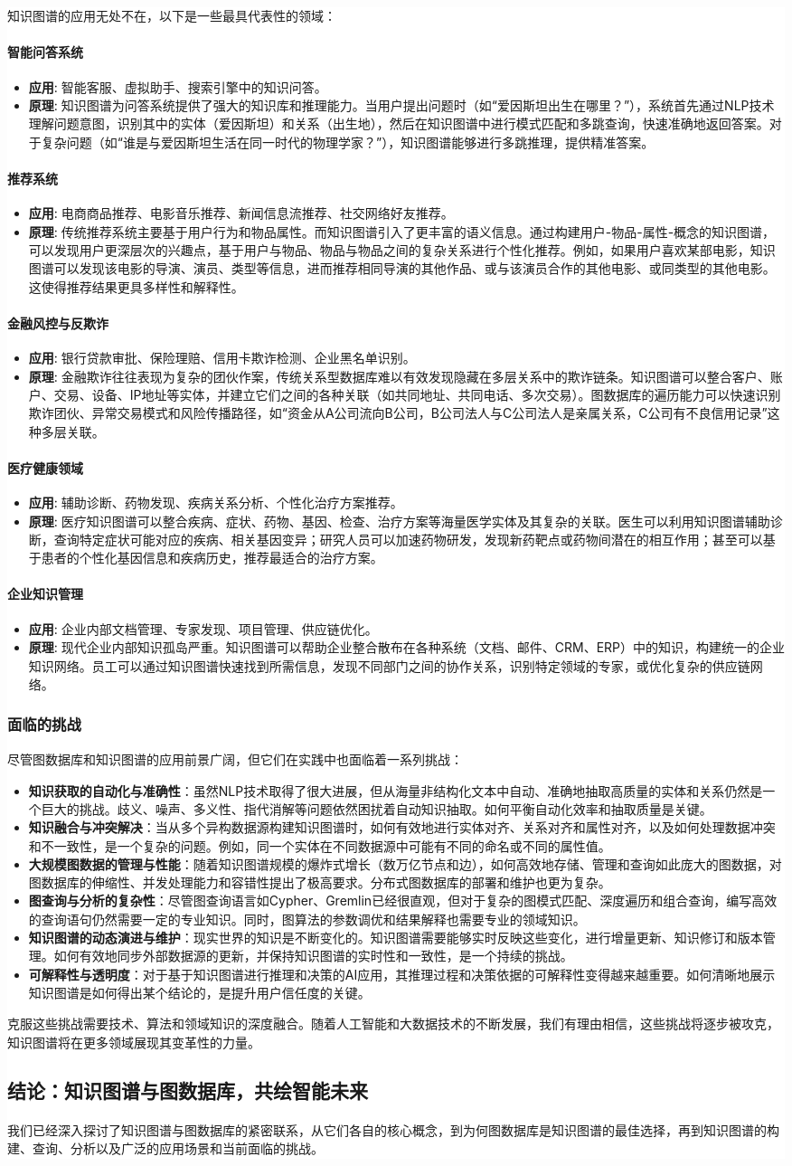 知识图谱的应用无处不在，以下是一些最具代表性的领域：

#### 智能问答系统

*   **应用**: 智能客服、虚拟助手、搜索引擎中的知识问答。
*   **原理**: 知识图谱为问答系统提供了强大的知识库和推理能力。当用户提出问题时（如“爱因斯坦出生在哪里？”），系统首先通过NLP技术理解问题意图，识别其中的实体（爱因斯坦）和关系（出生地），然后在知识图谱中进行模式匹配和多跳查询，快速准确地返回答案。对于复杂问题（如“谁是与爱因斯坦生活在同一时代的物理学家？”），知识图谱能够进行多跳推理，提供精准答案。

#### 推荐系统

*   **应用**: 电商商品推荐、电影音乐推荐、新闻信息流推荐、社交网络好友推荐。
*   **原理**: 传统推荐系统主要基于用户行为和物品属性。而知识图谱引入了更丰富的语义信息。通过构建用户-物品-属性-概念的知识图谱，可以发现用户更深层次的兴趣点，基于用户与物品、物品与物品之间的复杂关系进行个性化推荐。例如，如果用户喜欢某部电影，知识图谱可以发现该电影的导演、演员、类型等信息，进而推荐相同导演的其他作品、或与该演员合作的其他电影、或同类型的其他电影。这使得推荐结果更具多样性和解释性。

#### 金融风控与反欺诈

*   **应用**: 银行贷款审批、保险理赔、信用卡欺诈检测、企业黑名单识别。
*   **原理**: 金融欺诈往往表现为复杂的团伙作案，传统关系型数据库难以有效发现隐藏在多层关系中的欺诈链条。知识图谱可以整合客户、账户、交易、设备、IP地址等实体，并建立它们之间的各种关联（如共同地址、共同电话、多次交易）。图数据库的遍历能力可以快速识别欺诈团伙、异常交易模式和风险传播路径，如“资金从A公司流向B公司，B公司法人与C公司法人是亲属关系，C公司有不良信用记录”这种多层关联。

#### 医疗健康领域

*   **应用**: 辅助诊断、药物发现、疾病关系分析、个性化治疗方案推荐。
*   **原理**: 医疗知识图谱可以整合疾病、症状、药物、基因、检查、治疗方案等海量医学实体及其复杂的关联。医生可以利用知识图谱辅助诊断，查询特定症状可能对应的疾病、相关基因变异；研究人员可以加速药物研发，发现新药靶点或药物间潜在的相互作用；甚至可以基于患者的个性化基因信息和疾病历史，推荐最适合的治疗方案。

#### 企业知识管理

*   **应用**: 企业内部文档管理、专家发现、项目管理、供应链优化。
*   **原理**: 现代企业内部知识孤岛严重。知识图谱可以帮助企业整合散布在各种系统（文档、邮件、CRM、ERP）中的知识，构建统一的企业知识网络。员工可以通过知识图谱快速找到所需信息，发现不同部门之间的协作关系，识别特定领域的专家，或优化复杂的供应链网络。

### 面临的挑战

尽管图数据库和知识图谱的应用前景广阔，但它们在实践中也面临着一系列挑战：

*   **知识获取的自动化与准确性**：虽然NLP技术取得了很大进展，但从海量非结构化文本中自动、准确地抽取高质量的实体和关系仍然是一个巨大的挑战。歧义、噪声、多义性、指代消解等问题依然困扰着自动知识抽取。如何平衡自动化效率和抽取质量是关键。
*   **知识融合与冲突解决**：当从多个异构数据源构建知识图谱时，如何有效地进行实体对齐、关系对齐和属性对齐，以及如何处理数据冲突和不一致性，是一个复杂的问题。例如，同一个实体在不同数据源中可能有不同的命名或不同的属性值。
*   **大规模图数据的管理与性能**：随着知识图谱规模的爆炸式增长（数万亿节点和边），如何高效地存储、管理和查询如此庞大的图数据，对图数据库的伸缩性、并发处理能力和容错性提出了极高要求。分布式图数据库的部署和维护也更为复杂。
*   **图查询与分析的复杂性**：尽管图查询语言如Cypher、Gremlin已经很直观，但对于复杂的图模式匹配、深度遍历和组合查询，编写高效的查询语句仍然需要一定的专业知识。同时，图算法的参数调优和结果解释也需要专业的领域知识。
*   **知识图谱的动态演进与维护**：现实世界的知识是不断变化的。知识图谱需要能够实时反映这些变化，进行增量更新、知识修订和版本管理。如何有效地同步外部数据源的更新，并保持知识图谱的实时性和一致性，是一个持续的挑战。
*   **可解释性与透明度**：对于基于知识图谱进行推理和决策的AI应用，其推理过程和决策依据的可解释性变得越来越重要。如何清晰地展示知识图谱是如何得出某个结论的，是提升用户信任度的关键。

克服这些挑战需要技术、算法和领域知识的深度融合。随着人工智能和大数据技术的不断发展，我们有理由相信，这些挑战将逐步被攻克，知识图谱将在更多领域展现其变革性的力量。

## 结论：知识图谱与图数据库，共绘智能未来

我们已经深入探讨了知识图谱与图数据库的紧密联系，从它们各自的核心概念，到为何图数据库是知识图谱的最佳选择，再到知识图谱的构建、查询、分析以及广泛的应用场景和当前面临的挑战。
